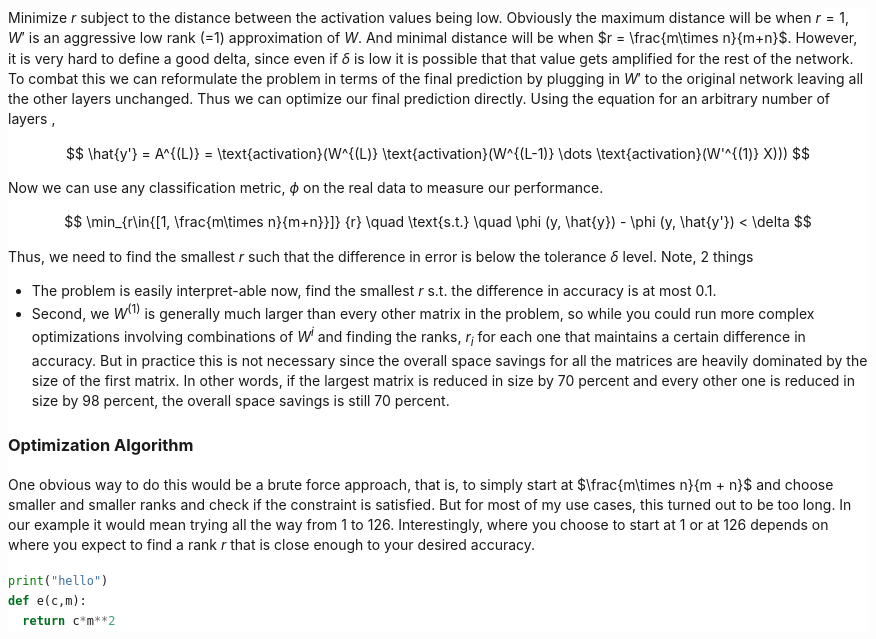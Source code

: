 Minimize $r$ subject to the distance between the activation values being low. Obviously the maximum distance will be when $r = 1$, $W'$ is an aggressive low rank (=1) approximation of $W$. And minimal distance will be when $r = \frac{m\times n}{m+n}$.  However, it is very hard to define a good delta, since even if $\delta$ is low it is possible that that value gets amplified for the rest of the network. To combat this we can reformulate the problem in terms of the final prediction by plugging in $W'$ to the original network leaving all the other layers unchanged. Thus we can optimize our final prediction directly. Using the equation for an arbitrary number of layers , 

$$ 
\hat{y'} = A^{(L)} = \text{activation}(W^{(L)} \text{activation}(W^{(L-1)} \dots \text{activation}(W'^{(1)} X))) 
$$

Now we can use any classification metric, $\phi$ on the real data to measure our performance. 

$$
\min_{r\in{[1, \frac{m\times n}{m+n}}]} {r} \quad \text{s.t.} \quad \phi (y, \hat{y}) - \phi (y, \hat{y'}) < \delta
$$

Thus, we need to find the smallest $r$ such that the difference in error is below the tolerance $\delta$ level. Note, 2 things 

* The problem is easily interpret-able now, find the smallest $r$ s.t. the difference in accuracy is at most 0.1. 
* Second, we $W^{(1)}$ is generally much larger than every other matrix in the problem, so while you could run more complex optimizations involving combinations of $W^{i}$ and finding the ranks, $r_i$ for each one that maintains a certain difference in accuracy. But in practice this is not necessary since the overall space savings for all the matrices are heavily dominated by the size of the first matrix. In other words, if the largest matrix is reduced in size by 70 percent and every other one is reduced in size by 98 percent, the overall space savings is still 70 percent. 


### Optimization Algorithm
One obvious way to do this would be a brute force approach, that is,  to simply start at $\frac{m\times n}{m + n}$ and choose smaller and smaller ranks and check if the constraint is satisfied. But for most of my use cases, this turned out to be too long. In our example it would mean trying all the way from $1$ to $126$.  Interestingly, where you choose to start at $1$ or at $126$ depends on where you expect to find a rank $r$ that is close enough to your desired accuracy. 


```python
print("hello")
def e(c,m):
  return c*m**2
```




